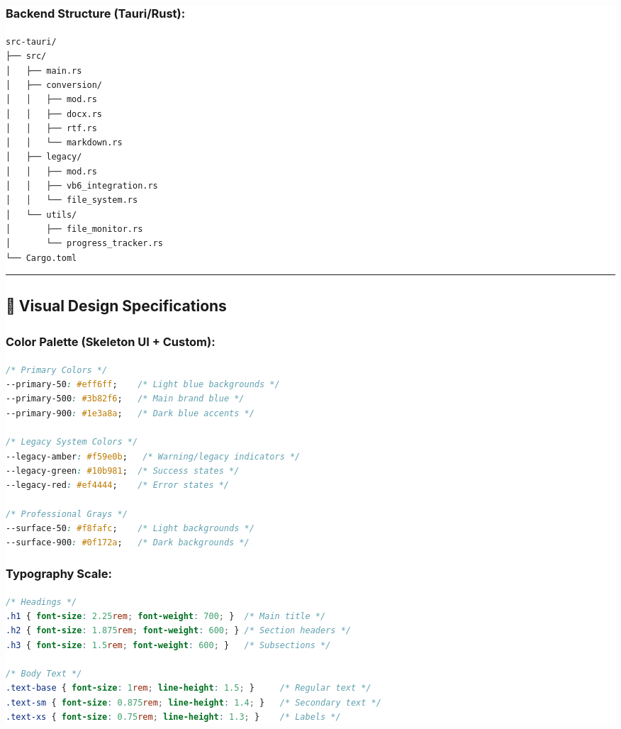 ### **Backend Structure (Tauri/Rust):**
```
src-tauri/
├── src/
│   ├── main.rs
│   ├── conversion/
│   │   ├── mod.rs
│   │   ├── docx.rs
│   │   ├── rtf.rs
│   │   └── markdown.rs
│   ├── legacy/
│   │   ├── mod.rs
│   │   ├── vb6_integration.rs
│   │   └── file_system.rs
│   └── utils/
│       ├── file_monitor.rs
│       └── progress_tracker.rs
└── Cargo.toml
```

---

## 🎨 Visual Design Specifications

### **Color Palette (Skeleton UI + Custom):**
```css
/* Primary Colors */
--primary-50: #eff6ff;    /* Light blue backgrounds */
--primary-500: #3b82f6;   /* Main brand blue */
--primary-900: #1e3a8a;   /* Dark blue accents */

/* Legacy System Colors */
--legacy-amber: #f59e0b;   /* Warning/legacy indicators */
--legacy-green: #10b981;  /* Success states */
--legacy-red: #ef4444;    /* Error states */

/* Professional Grays */
--surface-50: #f8fafc;    /* Light backgrounds */
--surface-900: #0f172a;   /* Dark backgrounds */
```

### **Typography Scale:**
```css
/* Headings */
.h1 { font-size: 2.25rem; font-weight: 700; }  /* Main title */
.h2 { font-size: 1.875rem; font-weight: 600; } /* Section headers */
.h3 { font-size: 1.5rem; font-weight: 600; }   /* Subsections */

/* Body Text */
.text-base { font-size: 1rem; line-height: 1.5; }     /* Regular text */
.text-sm { font-size: 0.875rem; line-height: 1.4; }   /* Secondary text */
.text-xs { font-size: 0.75rem; line-height: 1.3; }    /* Labels */
```
